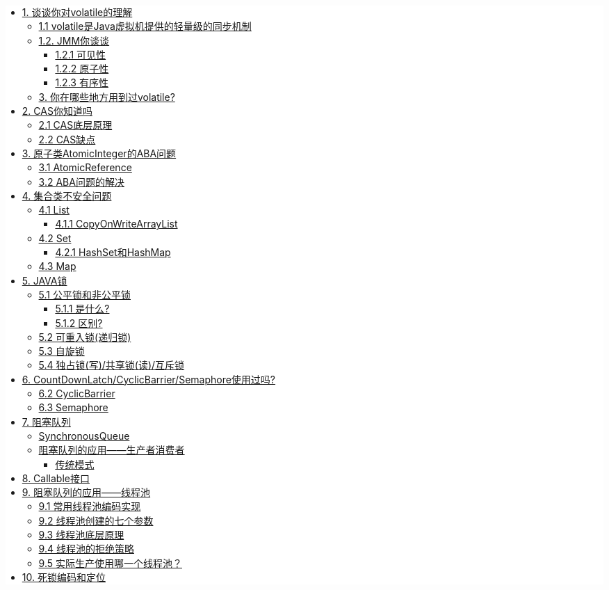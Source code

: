 * [1\. 谈谈你对volatile的理解](#1-%E8%B0%88%E8%B0%88%E4%BD%A0%E5%AF%B9volatile%E7%9A%84%E7%90%86%E8%A7%A3)
  * [1\.1 volatile是Java虚拟机提供的轻量级的同步机制](#11-volatile%E6%98%AFjava%E8%99%9A%E6%8B%9F%E6%9C%BA%E6%8F%90%E4%BE%9B%E7%9A%84%E8%BD%BB%E9%87%8F%E7%BA%A7%E7%9A%84%E5%90%8C%E6%AD%A5%E6%9C%BA%E5%88%B6)
  * [1\.2\. JMM你谈谈](#12-jmm%E4%BD%A0%E8%B0%88%E8%B0%88)
    * [1\.2\.1 可见性](#121-%E5%8F%AF%E8%A7%81%E6%80%A7)
    * [1\.2\.2 原子性](#122-%E5%8E%9F%E5%AD%90%E6%80%A7)
    * [1\.2\.3 有序性](#123-%E6%9C%89%E5%BA%8F%E6%80%A7)
  * [3\. 你在哪些地方用到过volatile?](#3-%E4%BD%A0%E5%9C%A8%E5%93%AA%E4%BA%9B%E5%9C%B0%E6%96%B9%E7%94%A8%E5%88%B0%E8%BF%87volatile)
* [2\. CAS你知道吗](#2-cas%E4%BD%A0%E7%9F%A5%E9%81%93%E5%90%97)
  * [2\.1 CAS底层原理](#21-cas%E5%BA%95%E5%B1%82%E5%8E%9F%E7%90%86)
  * [2\.2 CAS缺点](#22-cas%E7%BC%BA%E7%82%B9)
* [3\. 原子类AtomicInteger的ABA问题](#3-%E5%8E%9F%E5%AD%90%E7%B1%BBatomicinteger%E7%9A%84aba%E9%97%AE%E9%A2%98)
  * [3\.1 AtomicReference](#31-atomicreference)
  * [3\.2 ABA问题的解决](#32-aba%E9%97%AE%E9%A2%98%E7%9A%84%E8%A7%A3%E5%86%B3)
* [4\. 集合类不安全问题](#4-%E9%9B%86%E5%90%88%E7%B1%BB%E4%B8%8D%E5%AE%89%E5%85%A8%E9%97%AE%E9%A2%98)
  * [4\.1 List](#41-list)
    * [4\.1\.1 CopyOnWriteArrayList](#411-copyonwritearraylist)
  * [4\.2 Set](#42-set)
    * [4\.2\.1 HashSet和HashMap](#421-hashset%E5%92%8Chashmap)
  * [4\.3 Map](#43-map)
* [5\. JAVA锁](#5-java%E9%94%81)
  * [5\.1 公平锁和非公平锁](#51-%E5%85%AC%E5%B9%B3%E9%94%81%E5%92%8C%E9%9D%9E%E5%85%AC%E5%B9%B3%E9%94%81)
    * [5\.1\.1 是什么?](#511-%E6%98%AF%E4%BB%80%E4%B9%88)
    * [5\.1\.2 区别?](#512-%E5%8C%BA%E5%88%AB)
  * [5\.2 可重入锁(递归锁)](#52-%E5%8F%AF%E9%87%8D%E5%85%A5%E9%94%81%E9%80%92%E5%BD%92%E9%94%81)
  * [5\.3 自旋锁](#53-%E8%87%AA%E6%97%8B%E9%94%81)
  * [5\.4 独占锁(写)/共享锁(读)/互斥锁](#54-%E7%8B%AC%E5%8D%A0%E9%94%81%E5%86%99%E5%85%B1%E4%BA%AB%E9%94%81%E8%AF%BB%E4%BA%92%E6%96%A5%E9%94%81)
* [6\. CountDownLatch/CyclicBarrier/Semaphore使用过吗?](#6-countdownlatchcyclicbarriersemaphore%E4%BD%BF%E7%94%A8%E8%BF%87%E5%90%97)
  * [6\.2 CyclicBarrier](#62-cyclicbarrier)
  * [6\.3 Semaphore](#63-semaphore)
* [7\. 阻塞队列](#7-%E9%98%BB%E5%A1%9E%E9%98%9F%E5%88%97)
  * [SynchronousQueue](#synchronousqueue)
  * [阻塞队列的应用——生产者消费者](#%E9%98%BB%E5%A1%9E%E9%98%9F%E5%88%97%E7%9A%84%E5%BA%94%E7%94%A8%E7%94%9F%E4%BA%A7%E8%80%85%E6%B6%88%E8%B4%B9%E8%80%85)
    * [传统模式](#%E4%BC%A0%E7%BB%9F%E6%A8%A1%E5%BC%8F)
* [8\. Callable接口](#8-callable%E6%8E%A5%E5%8F%A3)
* [9\. 阻塞队列的应用——线程池](#9-%E9%98%BB%E5%A1%9E%E9%98%9F%E5%88%97%E7%9A%84%E5%BA%94%E7%94%A8%E7%BA%BF%E7%A8%8B%E6%B1%A0)
  * [9\.1 常用线程池编码实现](#91-%E5%B8%B8%E7%94%A8%E7%BA%BF%E7%A8%8B%E6%B1%A0%E7%BC%96%E7%A0%81%E5%AE%9E%E7%8E%B0)
  * [9\.2 线程池创建的七个参数](#92-%E7%BA%BF%E7%A8%8B%E6%B1%A0%E5%88%9B%E5%BB%BA%E7%9A%84%E4%B8%83%E4%B8%AA%E5%8F%82%E6%95%B0)
  * [9\.3 线程池底层原理](#93-%E7%BA%BF%E7%A8%8B%E6%B1%A0%E5%BA%95%E5%B1%82%E5%8E%9F%E7%90%86)
  * [9\.4 线程池的拒绝策略](#94-%E7%BA%BF%E7%A8%8B%E6%B1%A0%E7%9A%84%E6%8B%92%E7%BB%9D%E7%AD%96%E7%95%A5)
  * [9\.5 实际生产使用哪一个线程池？](#95-%E5%AE%9E%E9%99%85%E7%94%9F%E4%BA%A7%E4%BD%BF%E7%94%A8%E5%93%AA%E4%B8%80%E4%B8%AA%E7%BA%BF%E7%A8%8B%E6%B1%A0)
* [10\. 死锁编码和定位](#10-%E6%AD%BB%E9%94%81%E7%BC%96%E7%A0%81%E5%92%8C%E5%AE%9A%E4%BD%8D)
